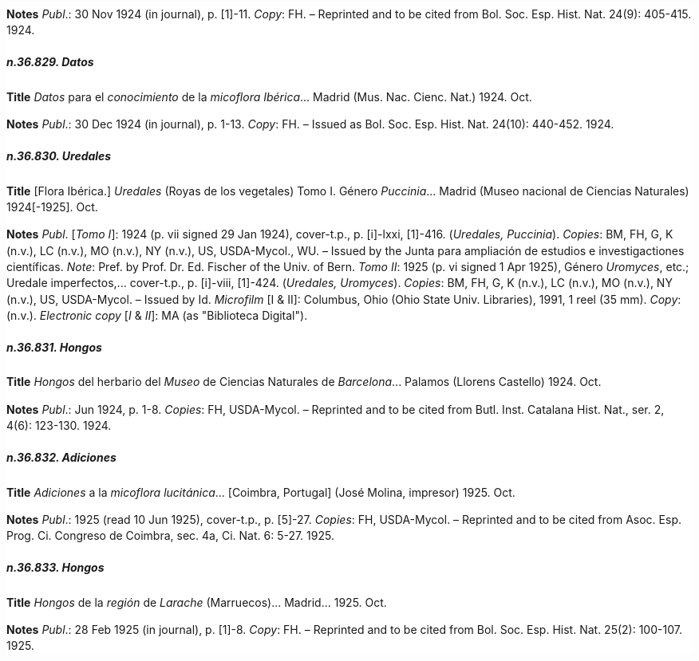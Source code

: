 **Notes**
*Publ*.: 30 Nov 1924 (in journal), p. \[1\]-11. *Copy*: FH. – Reprinted and to be cited from Bol. Soc. Esp. Hist. Nat. 24(9): 405-415. 1924.

##### n.36.829. Datos

**Title**
*Datos* para el *conocimiento* de la *micoflora Ibérica*... Madrid (Mus. Nac. Cienc. Nat.) 1924. Oct.

**Notes**
*Publ*.: 30 Dec 1924 (in journal), p. 1-13. *Copy*: FH. – Issued as Bol. Soc. Esp. Hist. Nat. 24(10): 440-452. 1924.

##### n.36.830. Uredales

**Title**
\[Flora Ibérica.\] *Uredales* (Royas de los vegetales) Tomo I. Género *Puccinia*... Madrid (Museo nacional de Ciencias Naturales) 1924\[-1925\]. Oct.

**Notes**
*Publ*. \[*Tomo I*\]: 1924 (p. vii signed 29 Jan 1924), cover-t.p., p. \[i\]-lxxi, \[1\]-416. (*Uredales, Puccinia*). *Copies*: BM, FH, G, K (n.v.), LC (n.v.), MO (n.v.), NY (n.v.), US, USDA-Mycol., WU. – Issued by the Junta para ampliación de estudios e investigactiones científicas.
*Note*: Pref. by Prof. Dr. Ed. Fischer of the Univ. of Bern.
*Tomo II*: 1925 (p. vi signed 1 Apr 1925), Género *Uromyces*, etc.; Uredale imperfectos,... cover-t.p., p. \[i\]-viii, \[1\]-424. (*Uredales, Uromyces*). *Copies*: BM, FH, G, K (n.v.), LC (n.v.), MO (n.v.), NY (n.v.), US, USDA-Mycol. – Issued by Id.
*Microfilm* \[I & II\]: Columbus, Ohio (Ohio State Univ. Libraries), 1991, 1 reel (35 mm).
*Copy*: (n.v.). *Electronic copy* \[*I* & *II*\]: MA (as "Biblioteca Digital").

##### n.36.831. Hongos

**Title**
*Hongos* del herbario del *Museo* de Ciencias Naturales de *Barcelona*... Palamos (Llorens Castello) 1924. Oct.

**Notes**
*Publ*.: Jun 1924, p. 1-8. *Copies*: FH, USDA-Mycol. – Reprinted and to be cited from Butl. Inst. Catalana Hist. Nat., ser. 2, 4(6): 123-130. 1924.

##### n.36.832. Adiciones

**Title**
*Adiciones* a la *micoflora lucitánica*... \[Coimbra, Portugal\] (José Molina, impresor) 1925. Oct.

**Notes**
*Publ*.: 1925 (read 10 Jun 1925), cover-t.p., p. \[5\]-27. *Copies*: FH, USDA-Mycol. – Reprinted and to be cited from Asoc. Esp. Prog. Ci. Congreso de Coimbra, sec. 4a, Ci. Nat. 6: 5-27. 1925.

##### n.36.833. Hongos

**Title**
*Hongos* de la *región* de *Larache* (Marruecos)... Madrid... 1925. Oct.

**Notes**
*Publ*.: 28 Feb 1925 (in journal), p. \[1\]-8. *Copy*: FH. – Reprinted and to be cited from Bol. Soc. Esp. Hist. Nat. 25(2): 100-107. 1925.
